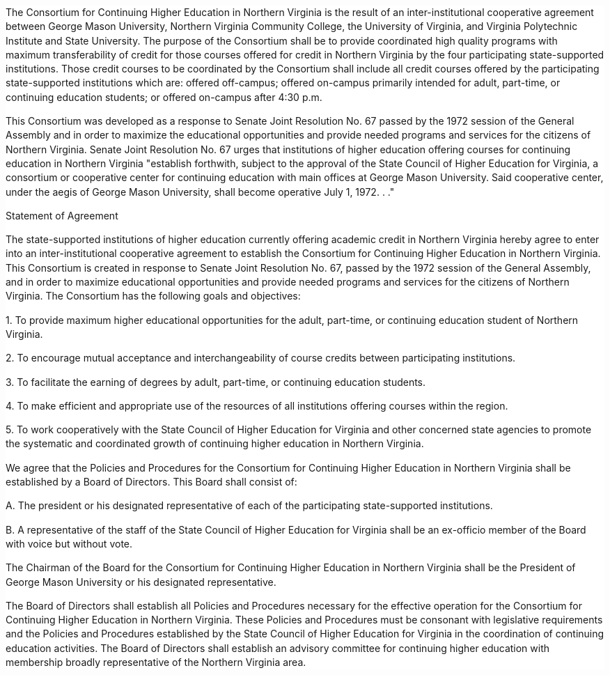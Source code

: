 The Consortium for Continuing Higher Education in Northern Virginia is the result of an inter-institutional cooperative agreement between George Mason University, Northern Virginia Community College, the University of Virginia, and Virginia Polytechnic Institute and State University. The purpose of the Consortium shall be to provide coordinated high quality programs with maximum transferability of credit for those courses offered for credit in Northern Virginia by the four participating state-supported institutions. Those credit courses to be coordinated by the Consortium shall include all credit courses offered by the participating state-supported institutions which are: offered off-campus; offered on-campus primarily intended for adult, part-time, or continuing education students; or offered on-campus after 4:30 p.m.

This Consortium was developed as a response to Senate Joint Resolution No. 67 passed by the 1972 session of the General Assembly and in order to maximize the educational opportunities and provide needed programs and services for the citizens of Northern Virginia. Senate Joint Resolution No. 67 urges that institutions of higher education offering courses for continuing education in Northern Virginia "establish forthwith, subject to the approval of the State Council of Higher Education for Virginia, a consortium or cooperative center for continuing education with main offices at George Mason University. Said cooperative center, under the aegis of George Mason University, shall become operative July 1, 1972. . ."

Statement of Agreement

The state-supported institutions of higher education currently offering academic credit in Northern Virginia hereby agree to enter into an inter-institutional cooperative agreement to establish the Consortium for Continuing Higher Education in Northern Virginia. This Consortium is created in response to Senate Joint Resolution No. 67, passed by the 1972 session of the General Assembly, and in order to maximize educational opportunities and provide needed programs and services for the citizens of Northern Virginia. The Consortium has the following goals and objectives:

1\. To provide maximum higher educational opportunities for the adult, part-time, or continuing education student of Northern Virginia.

2\. To encourage mutual acceptance and interchangeability of course credits between participating institutions.

3\. To facilitate the earning of degrees by adult, part-time, or continuing education students.

4\. To make efficient and appropriate use of the resources of all institutions offering courses within the region.

5\. To work cooperatively with the State Council of Higher Education for Virginia and other concerned state agencies to promote the systematic and coordinated growth of continuing higher education in Northern Virginia.

We agree that the Policies and Procedures for the Consortium for Continuing Higher Education in Northern Virginia shall be established by a Board of Directors. This Board shall consist of:

A. The president or his designated representative of each of the participating state-supported institutions.

B. A representative of the staff of the State Council of Higher Education for Virginia shall be an ex-officio member of the Board with voice but without vote.

The Chairman of the Board for the Consortium for Continuing Higher Education in Northern Virginia shall be the President of George Mason University or his designated representative.

The Board of Directors shall establish all Policies and Procedures necessary for the effective operation for the Consortium for Continuing Higher Education in Northern Virginia. These Policies and Procedures must be consonant with legislative requirements and the Policies and Procedures established by the State Council of Higher Education for Virginia in the coordination of continuing education activities. The Board of Directors shall establish an advisory committee for continuing higher education with membership broadly representative of the Northern Virginia area.
